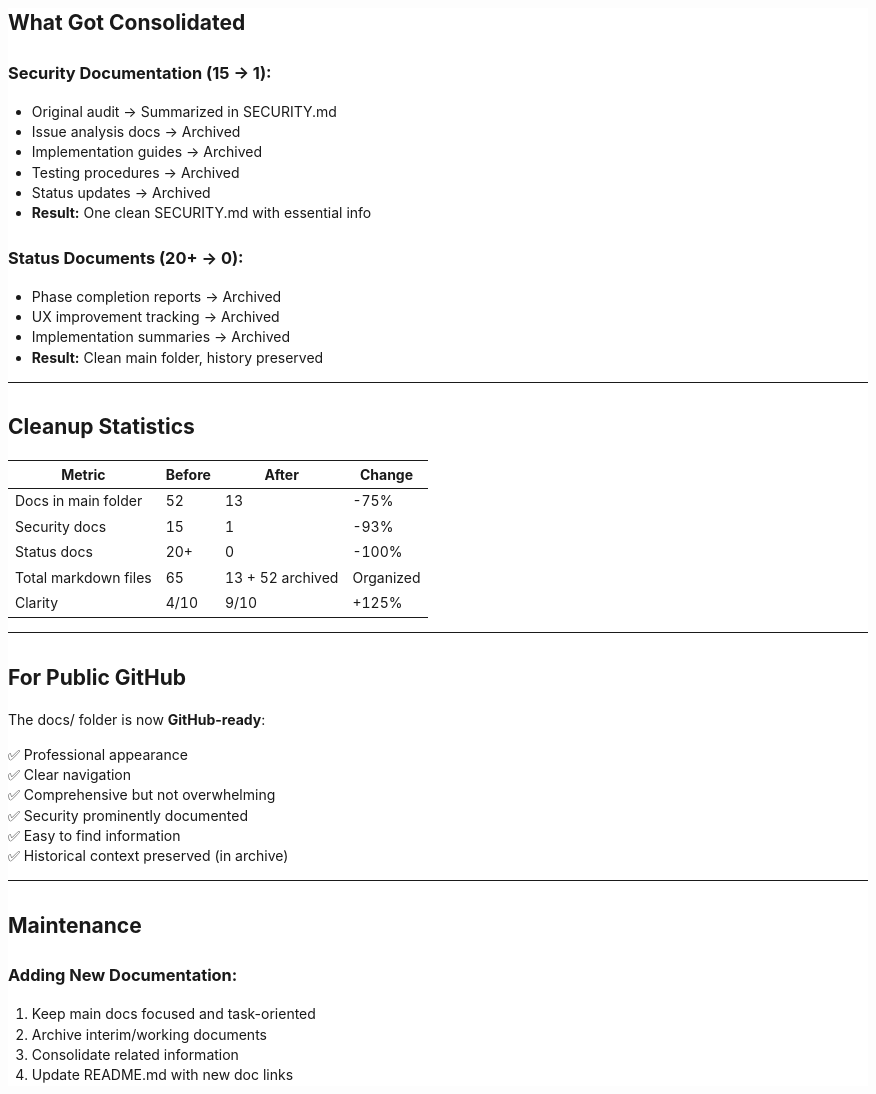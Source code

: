 
## What Got Consolidated

### Security Documentation (15 → 1):
- Original audit → Summarized in SECURITY.md
- Issue analysis docs → Archived
- Implementation guides → Archived
- Testing procedures → Archived
- Status updates → Archived
- **Result:** One clean SECURITY.md with essential info

### Status Documents (20+ → 0):
- Phase completion reports → Archived
- UX improvement tracking → Archived
- Implementation summaries → Archived
- **Result:** Clean main folder, history preserved

---

## Cleanup Statistics

| Metric | Before | After | Change |
|--------|--------|-------|--------|
| Docs in main folder | 52 | 13 | -75% |
| Security docs | 15 | 1 | -93% |
| Status docs | 20+ | 0 | -100% |
| Total markdown files | 65 | 13 + 52 archived | Organized |
| Clarity | 4/10 | 9/10 | +125% |

---

## For Public GitHub

The docs/ folder is now **GitHub-ready**:

✅ Professional appearance  
✅ Clear navigation  
✅ Comprehensive but not overwhelming  
✅ Security prominently documented  
✅ Easy to find information  
✅ Historical context preserved (in archive)  

---

## Maintenance

### Adding New Documentation:
1. Keep main docs focused and task-oriented
2. Archive interim/working documents
3. Consolidate related information
4. Update README.md with new doc links
